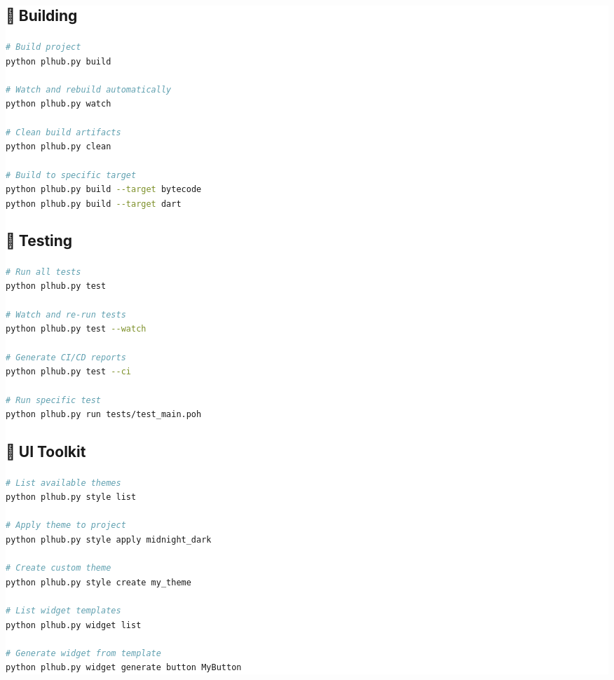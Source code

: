 ## 🔨 Building

```bash
# Build project
python plhub.py build

# Watch and rebuild automatically
python plhub.py watch

# Clean build artifacts
python plhub.py clean

# Build to specific target
python plhub.py build --target bytecode
python plhub.py build --target dart
```

## 🧪 Testing

```bash
# Run all tests
python plhub.py test

# Watch and re-run tests
python plhub.py test --watch

# Generate CI/CD reports
python plhub.py test --ci

# Run specific test
python plhub.py run tests/test_main.poh
```

## 🎨 UI Toolkit

```bash
# List available themes
python plhub.py style list

# Apply theme to project
python plhub.py style apply midnight_dark

# Create custom theme
python plhub.py style create my_theme

# List widget templates
python plhub.py widget list

# Generate widget from template
python plhub.py widget generate button MyButton
```
